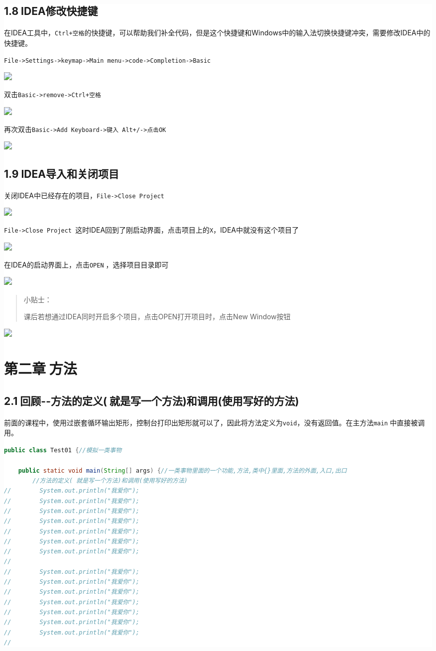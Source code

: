 ## 1.8 IDEA修改快捷键

在IDEA工具中，`Ctrl+空格`的快捷键，可以帮助我们补全代码，但是这个快捷键和Windows中的输入法切换快捷键冲突，需要修改IDEA中的快捷键。

`File->Settings->keymap->Main menu->code->Completion->Basic`

![](img/idea25.jpg)

双击`Basic->remove->Ctrl+空格`

![](img/idea26.jpg)

再次双击`Basic->Add Keyboard->键入 Alt+/->点击OK`

![](img/idea28.jpg)

## 1.9 IDEA导入和关闭项目

关闭IDEA中已经存在的项目，`File->Close Project`

![](img/idea29.jpg)

`File->Close Project `这时IDEA回到了刚启动界面，点击项目上的`X`，IDEA中就没有这个项目了

![](img/idea31.jpg)

在IDEA的启动界面上，点击`OPEN` ，选择项目目录即可

![](img/idea32.jpg)

> 小贴士：
>
> 课后若想通过IDEA同时开启多个项目，点击OPEN打开项目时，点击New Window按钮

![](img/idea33.jpg)



# 第二章 方法

## 2.1 回顾--方法的定义( 就是写一个方法)和调用(使用写好的方法)

前面的课程中，使用过嵌套循环输出矩形，控制台打印出矩形就可以了，因此将方法定义为`void`，没有返回值。在主方法`main` 中直接被调用。

```java
public class Test01 {//模拟一类事物

    public static void main(String[] args) {//一类事物里面的一个功能,方法,类中{}里面,方法的外面,入口,出口
        //方法的定义( 就是写一个方法)和调用(使用写好的方法)
//        System.out.println("我爱你");
//        System.out.println("我爱你");
//        System.out.println("我爱你");
//        System.out.println("我爱你");
//        System.out.println("我爱你");
//        System.out.println("我爱你");
//        System.out.println("我爱你");
//
//        System.out.println("我爱你");
//        System.out.println("我爱你");
//        System.out.println("我爱你");
//        System.out.println("我爱你");
//        System.out.println("我爱你");
//        System.out.println("我爱你");
//        System.out.println("我爱你");
//
```